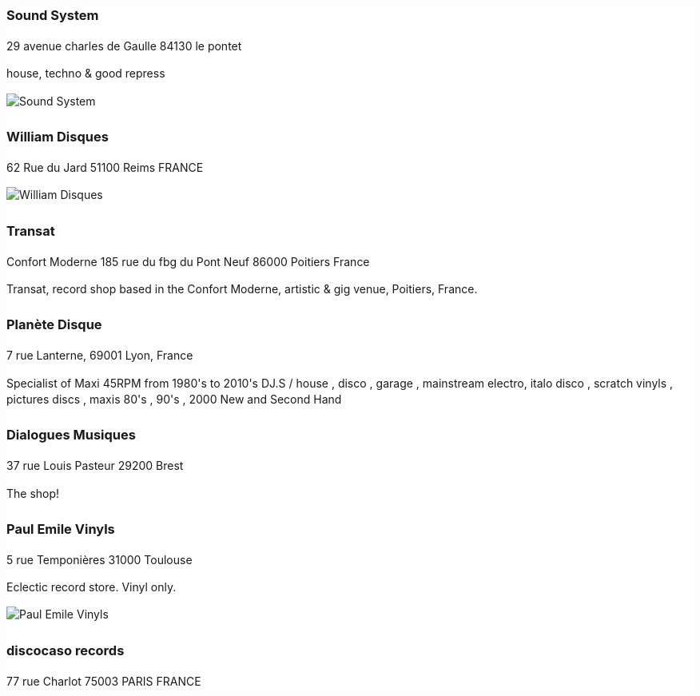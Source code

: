 ### Sound System

29 avenue charles de Gaulle 84130 le pontet

house, techno & good repress

![Sound System](https://discogslabs.imgix.net/vinylhub/544a64ae59e7ab0010c17058.jpg?auto=compress%2Cformat&fit=max&fm=jpg&h=2000&w=2000&s=ddcf7eb1fa74e35b7f4927d6b88a8366 "Sound System")

### William Disques

62 Rue du Jard
51100 Reims
FRANCE

![William Disques](https://discogslabs.imgix.net/vinylhub/55d9977b4c11800011082bb0.jpg?auto=compress%2Cformat&fit=max&fm=jpg&h=2000&w=2000&s=3f478a6fc209f2c62ffff69812874718 "William Disques")

### Transat

Confort Moderne
185 rue du fbg du Pont Neuf
86000 Poitiers
France

Transat, record shop based in the Confort Moderne, artistic & gig venue, Poitiers, France.

### Planète Disque

7 rue Lanterne, 69001 Lyon, France

Specialist of Maxi 45RPM from 1980's to 2010's
DJ.S / house , disco , garage , mainstream electro, italo disco , scratch vinyls , pictures discs , maxis 80's , 90's , 2000
New and Second Hand

### Dialogues Musiques

37 rue Louis Pasteur
29200 Brest

The shop!

### Paul Emile Vinyls

5 rue Temponières
31000 Toulouse

Eclectic record store. Vinyl only.

![Paul Emile Vinyls](https://discogslabs.imgix.net/vinylhub/53e501b0a1a7610008cf989f.jpg?auto=compress%2Cformat&fit=max&fm=jpg&h=2000&w=2000&s=a4c948150f5208d13f91e5a631e48478 "Paul Emile Vinyls")

### discocaso records

77 rue Charlot 
75003 PARIS
FRANCE
